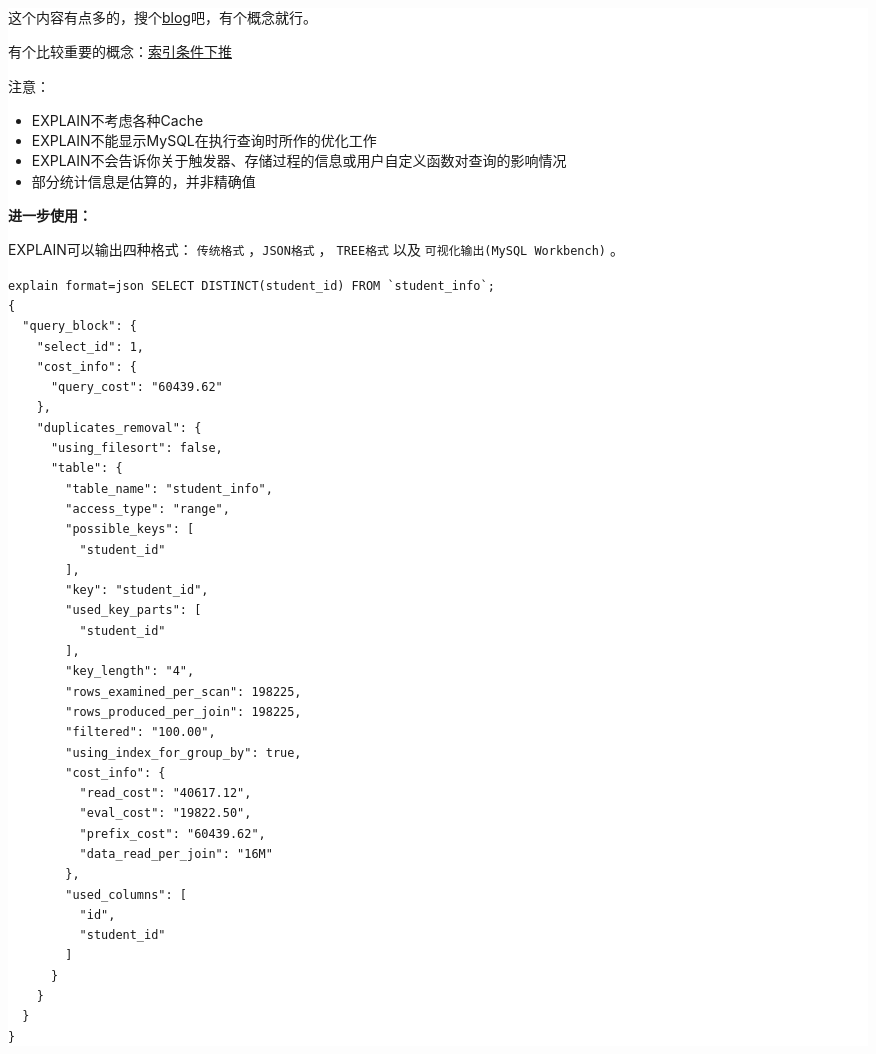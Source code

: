 这个内容有点多的，搜个[blog](https://developer.aliyun.com/article/1323940)吧，有个概念就行。

有个比较重要的概念：[索引条件下推](https://juejin.cn/post/7005794550862053412)

注意：

- EXPLAIN不考虑各种Cache
- EXPLAIN不能显示MySQL在执行查询时所作的优化工作
- EXPLAIN不会告诉你关于触发器、存储过程的信息或用户自定义函数对查询的影响情况
- 部分统计信息是估算的，并非精确值



**进一步使用：**

EXPLAIN可以输出四种格式： `传统格式` ，`JSON格式` ， `TREE格式` 以及 `可视化输出(MySQL Workbench)` 。

```mysql
explain format=json SELECT DISTINCT(student_id) FROM `student_info`;
{
  "query_block": {
    "select_id": 1,
    "cost_info": {
      "query_cost": "60439.62"
    },
    "duplicates_removal": {
      "using_filesort": false,
      "table": {
        "table_name": "student_info",
        "access_type": "range",
        "possible_keys": [
          "student_id"
        ],
        "key": "student_id",
        "used_key_parts": [
          "student_id"
        ],
        "key_length": "4",
        "rows_examined_per_scan": 198225,
        "rows_produced_per_join": 198225,
        "filtered": "100.00",
        "using_index_for_group_by": true,
        "cost_info": {
          "read_cost": "40617.12",
          "eval_cost": "19822.50",
          "prefix_cost": "60439.62",
          "data_read_per_join": "16M"
        },
        "used_columns": [
          "id",
          "student_id"
        ]
      }
    }
  }
}
```
